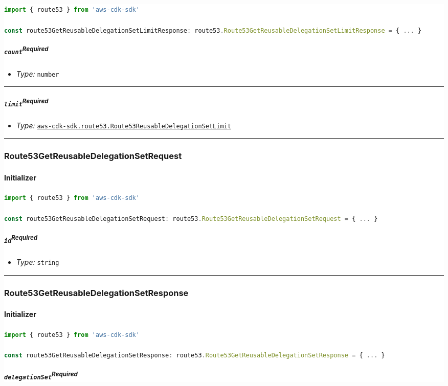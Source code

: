 ```typescript
import { route53 } from 'aws-cdk-sdk'

const route53GetReusableDelegationSetLimitResponse: route53.Route53GetReusableDelegationSetLimitResponse = { ... }
```

##### `count`<sup>Required</sup> <a name="aws-cdk-sdk.route53.Route53GetReusableDelegationSetLimitResponse.property.count"></a>

- *Type:* `number`

---

##### `limit`<sup>Required</sup> <a name="aws-cdk-sdk.route53.Route53GetReusableDelegationSetLimitResponse.property.limit"></a>

- *Type:* [`aws-cdk-sdk.route53.Route53ReusableDelegationSetLimit`](#aws-cdk-sdk.route53.Route53ReusableDelegationSetLimit)

---

### Route53GetReusableDelegationSetRequest <a name="aws-cdk-sdk.route53.Route53GetReusableDelegationSetRequest"></a>

#### Initializer <a name="[object Object].Initializer"></a>

```typescript
import { route53 } from 'aws-cdk-sdk'

const route53GetReusableDelegationSetRequest: route53.Route53GetReusableDelegationSetRequest = { ... }
```

##### `id`<sup>Required</sup> <a name="aws-cdk-sdk.route53.Route53GetReusableDelegationSetRequest.property.id"></a>

- *Type:* `string`

---

### Route53GetReusableDelegationSetResponse <a name="aws-cdk-sdk.route53.Route53GetReusableDelegationSetResponse"></a>

#### Initializer <a name="[object Object].Initializer"></a>

```typescript
import { route53 } from 'aws-cdk-sdk'

const route53GetReusableDelegationSetResponse: route53.Route53GetReusableDelegationSetResponse = { ... }
```

##### `delegationSet`<sup>Required</sup> <a name="aws-cdk-sdk.route53.Route53GetReusableDelegationSetResponse.property.delegationSet"></a>
